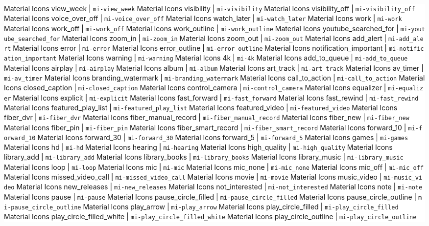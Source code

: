 Material Icons view_week | `mi-view_week`
Material Icons visibility | `mi-visibility`
Material Icons visibility_off | `mi-visibility_off`
Material Icons voice_over_off | `mi-voice_over_off`
Material Icons watch_later | `mi-watch_later`
Material Icons work | `mi-work`
Material Icons work_off | `mi-work_off`
Material Icons work_outline | `mi-work_outline`
Material Icons youtube_searched_for | `mi-youtube_searched_for`
Material Icons zoom_in | `mi-zoom_in`
Material Icons zoom_out | `mi-zoom_out`
Material Icons add_alert | `mi-add_alert`
Material Icons error | `mi-error`
Material Icons error_outline | `mi-error_outline`
Material Icons notification_important | `mi-notification_important`
Material Icons warning | `mi-warning`
Material Icons 4k | `mi-4k`
Material Icons add_to_queue | `mi-add_to_queue`
Material Icons airplay | `mi-airplay`
Material Icons album | `mi-album`
Material Icons art_track | `mi-art_track`
Material Icons av_timer | `mi-av_timer`
Material Icons branding_watermark | `mi-branding_watermark`
Material Icons call_to_action | `mi-call_to_action`
Material Icons closed_caption | `mi-closed_caption`
Material Icons control_camera | `mi-control_camera`
Material Icons equalizer | `mi-equalizer`
Material Icons explicit | `mi-explicit`
Material Icons fast_forward | `mi-fast_forward`
Material Icons fast_rewind | `mi-fast_rewind`
Material Icons featured_play_list | `mi-featured_play_list`
Material Icons featured_video | `mi-featured_video`
Material Icons fiber_dvr | `mi-fiber_dvr`
Material Icons fiber_manual_record | `mi-fiber_manual_record`
Material Icons fiber_new | `mi-fiber_new`
Material Icons fiber_pin | `mi-fiber_pin`
Material Icons fiber_smart_record | `mi-fiber_smart_record`
Material Icons forward_10 | `mi-forward_10`
Material Icons forward_30 | `mi-forward_30`
Material Icons forward_5 | `mi-forward_5`
Material Icons games | `mi-games`
Material Icons hd | `mi-hd`
Material Icons hearing | `mi-hearing`
Material Icons high_quality | `mi-high_quality`
Material Icons library_add | `mi-library_add`
Material Icons library_books | `mi-library_books`
Material Icons library_music | `mi-library_music`
Material Icons loop | `mi-loop`
Material Icons mic | `mi-mic`
Material Icons mic_none | `mi-mic_none`
Material Icons mic_off | `mi-mic_off`
Material Icons missed_video_call | `mi-missed_video_call`
Material Icons movie | `mi-movie`
Material Icons music_video | `mi-music_video`
Material Icons new_releases | `mi-new_releases`
Material Icons not_interested | `mi-not_interested`
Material Icons note | `mi-note`
Material Icons pause | `mi-pause`
Material Icons pause_circle_filled | `mi-pause_circle_filled`
Material Icons pause_circle_outline | `mi-pause_circle_outline`
Material Icons play_arrow | `mi-play_arrow`
Material Icons play_circle_filled | `mi-play_circle_filled`
Material Icons play_circle_filled_white | `mi-play_circle_filled_white`
Material Icons play_circle_outline | `mi-play_circle_outline`